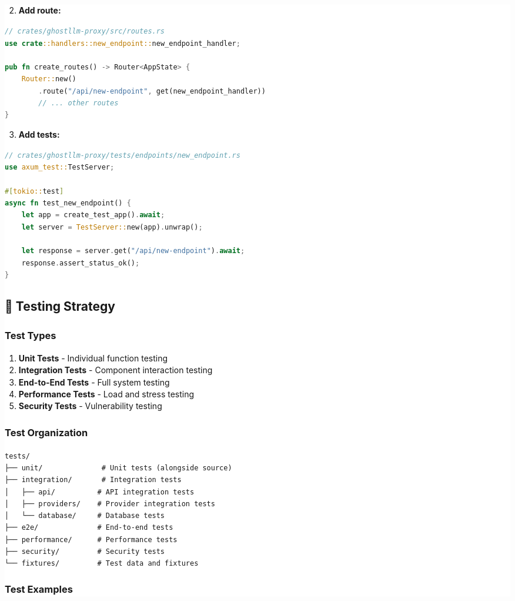 2. **Add route:**
```rust
// crates/ghostllm-proxy/src/routes.rs
use crate::handlers::new_endpoint::new_endpoint_handler;

pub fn create_routes() -> Router<AppState> {
    Router::new()
        .route("/api/new-endpoint", get(new_endpoint_handler))
        // ... other routes
}
```

3. **Add tests:**
```rust
// crates/ghostllm-proxy/tests/endpoints/new_endpoint.rs
use axum_test::TestServer;

#[tokio::test]
async fn test_new_endpoint() {
    let app = create_test_app().await;
    let server = TestServer::new(app).unwrap();

    let response = server.get("/api/new-endpoint").await;
    response.assert_status_ok();
}
```

## 🧪 Testing Strategy

### Test Types

1. **Unit Tests** - Individual function testing
2. **Integration Tests** - Component interaction testing
3. **End-to-End Tests** - Full system testing
4. **Performance Tests** - Load and stress testing
5. **Security Tests** - Vulnerability testing

### Test Organization

```
tests/
├── unit/              # Unit tests (alongside source)
├── integration/       # Integration tests
│   ├── api/          # API integration tests
│   ├── providers/    # Provider integration tests
│   └── database/     # Database tests
├── e2e/              # End-to-end tests
├── performance/      # Performance tests
├── security/         # Security tests
└── fixtures/         # Test data and fixtures
```

### Test Examples
